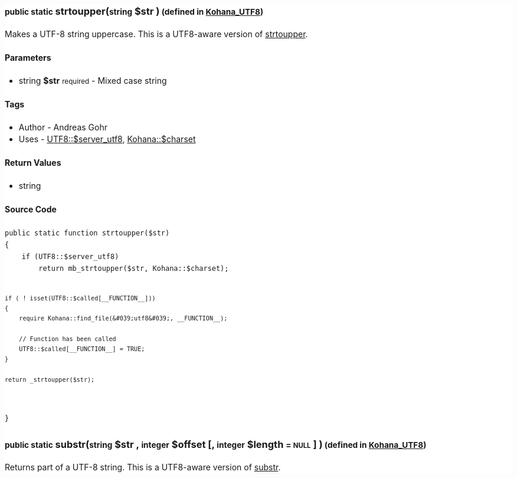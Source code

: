 <div class='method'>
<h3 id="strtoupper"><small>public static</small>  strtoupper(<small>string</small> <span class="param" title="Mixed case string">$str</span> )<small> (defined in <a href='/documentation/api/Kohana_UTF8'>Kohana_UTF8</a>)</small></h3>
<div class='description'><p>Makes a UTF-8 string uppercase. This is a UTF8-aware version
of <a href="http://php.net/strtoupper">strtoupper</a>.</p>
</div>
<h4>Parameters</h4>
<ul>
<li>
 <span class="blue">string </span><strong> $str</strong> <small>required</small> - Mixed case string</li>
</ul>
<h4>Tags</h4>
<ul class='tags'>
<li>Author - Andreas Gohr <andi@splitbrain.org></li>
<li>Uses - <a href="#property:server_utf8">UTF8::$server_utf8</a>, <a href="#property:charset">Kohana::$charset</a></li>
</ul>
<h4>Return Values</h4>
<ul class='return'>
<li>
<span class='blue'>string</span>  
</li></ul>
<div class="method-source">
<h4>Source Code</h4>
<pre>
<code class="language-php">public static function strtoupper($str)
{
	if (UTF8::$server_utf8)
		return mb_strtoupper($str, Kohana::$charset);

	if ( ! isset(UTF8::$called[__FUNCTION__]))
	{
		require Kohana::find_file(&#039;utf8&#039;, __FUNCTION__);

		// Function has been called
		UTF8::$called[__FUNCTION__] = TRUE;
	}

	return _strtoupper($str);
}</code>
</pre>
</div>
</div>

<div class='method'>
<h3 id="substr"><small>public static</small>  substr(<small>string</small> <span class="param" title="Input string">$str</span> , <small>integer</small> <span class="param" title="Offset">$offset</span> [, <small>integer</small> <span class="param" title="Length limit">$length</span> <small>= <small>NULL</small></small> ] )<small> (defined in <a href='/documentation/api/Kohana_UTF8'>Kohana_UTF8</a>)</small></h3>
<div class='description'><p>Returns part of a UTF-8 string. This is a UTF8-aware version
of <a href="http://php.net/substr">substr</a>.</p>
